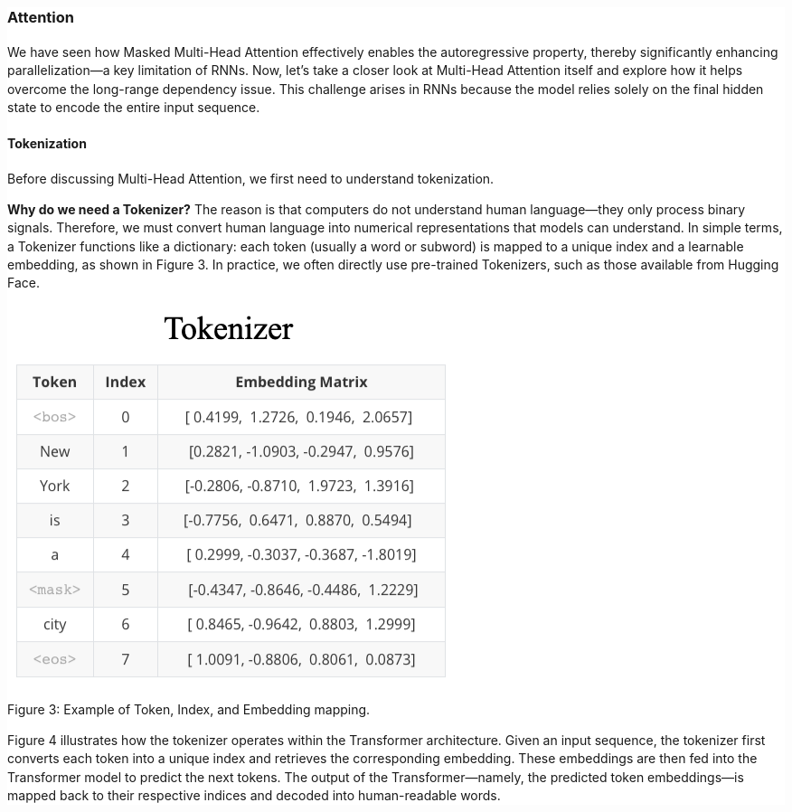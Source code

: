 

### Attention

We have seen how Masked Multi-Head Attention effectively enables the autoregressive property, thereby significantly enhancing parallelization—a key limitation of RNNs. 
Now, let’s take a closer look at Multi-Head Attention itself and explore how it helps overcome the long-range dependency issue. This challenge arises in RNNs because the model relies solely on the final hidden state to encode the entire input sequence.

#### Tokenization

Before discussing Multi-Head Attention, we first need to understand tokenization. 

**Why do we need a Tokenizer?** The reason is that computers do not understand human language—they only process binary signals. 
Therefore, we must convert human language into numerical representations that models can understand. 
In simple terms, a Tokenizer functions like a dictionary: each token (usually a word or subword) is mapped to a unique index and a learnable embedding, as shown in Figure 3. 
In practice, we often directly use pre-trained Tokenizers, such as those available from Hugging Face.


![tokenizer](https://github.com/fudonglin/fudonglin.github.io/blob/main/_posts/2025-07-04-transformer/tokenizer.png?raw=true)

​Figure 3: Example of Token, Index, and Embedding mapping.



Figure 4 illustrates how the tokenizer operates within the Transformer architecture. Given an input sequence, the tokenizer first converts each token into a unique index and retrieves the corresponding embedding. These embeddings are then fed into the Transformer model to predict the next tokens. The output of the Transformer—namely, the predicted token embeddings—is mapped back to their respective indices and decoded into human-readable words.
